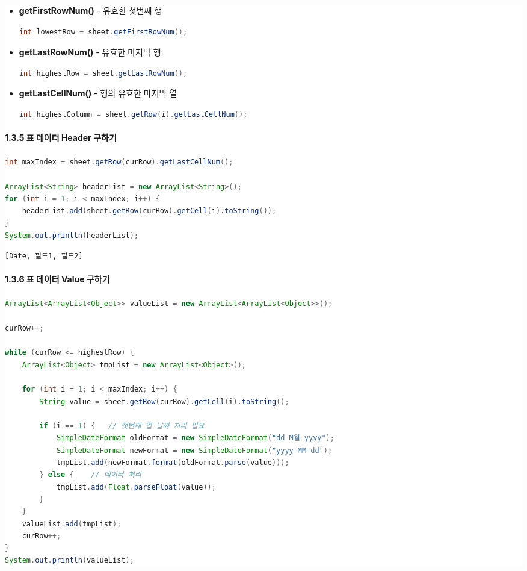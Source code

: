 - **getFirstRowNum()** - 유효한 첫번째 행

  ```java
  int lowestRow = sheet.getFirstRowNum();
  ```

- **getLastRowNum()** - 유효한 마지막 행

  ```java
  int highestRow = sheet.getLastRowNum();
  ```

- **getLastCellNum()** - 행의 유효한 마지막 열

  ```java
  int highestColumn = sheet.getRow(i).getLastCellNum();
  ```

#### 1.3.5 표 데이터 Header 구하기

```java
int maxIndex = sheet.getRow(curRow).getLastCellNum();
			
ArrayList<String> headerList = new ArrayList<String>();
for (int i = 1; i < maxIndex; i++) {
	headerList.add(sheet.getRow(curRow).getCell(i).toString());
}
System.out.println(headerList);
```

```
[Date, 필드1, 필드2]
```

#### 1.3.6 표 데이터 Value  구하기

```java
ArrayList<ArrayList<Object>> valueList = new ArrayList<ArrayList<Object>>();
				
curRow++;
				
while (curRow <= highestRow) {
	ArrayList<Object> tmpList = new ArrayList<Object>();
					
	for (int i = 1; i < maxIndex; i++) {
		String value = sheet.getRow(curRow).getCell(i).toString();
						
		if (i == 1) {	// 첫번째 열 날짜 처리 필요
			SimpleDateFormat oldFormat = new SimpleDateFormat("dd-M월-yyyy");
			SimpleDateFormat newFormat = new SimpleDateFormat("yyyy-MM-dd");
			tmpList.add(newFormat.format(oldFormat.parse(value)));
		} else {	// 데이터 처리
			tmpList.add(Float.parseFloat(value));
		}
	}
	valueList.add(tmpList);
	curRow++;
}
System.out.println(valueList);
```
